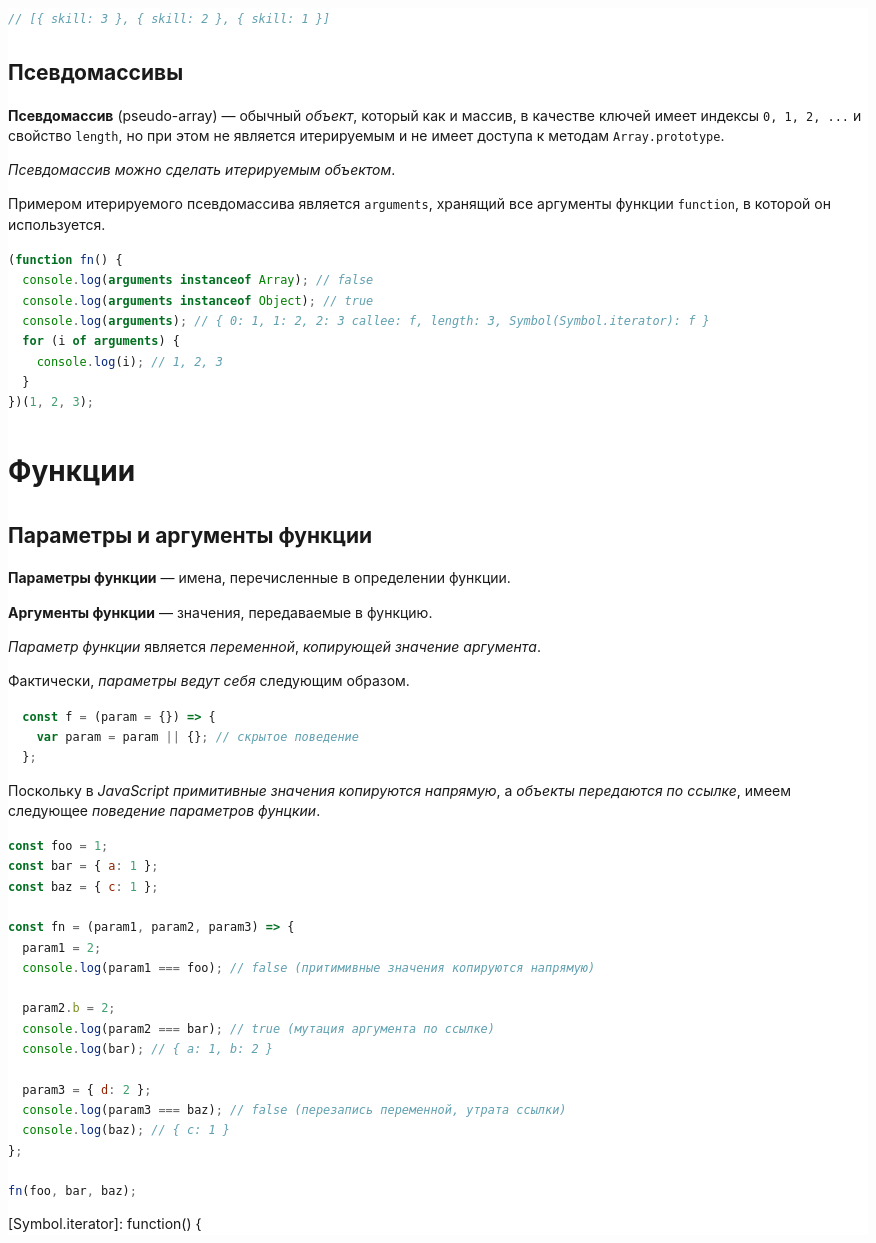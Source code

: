 ```js
// [{ skill: 3 }, { skill: 2 }, { skill: 1 }]
```

## Псевдомассивы

**Псевдомассив** (pseudo-array) — обычный *объект*, который как и массив, в качестве ключей имеет индексы `0, 1, 2, ...` и свойство `length`, но при этом не является итерируемым и не имеет доступа к методам `Array.prototype`.

*Псевдомассив можно сделать итерируемым объектом*. 

Примером итерируемого псевдомассива является `arguments`, хранящий все аргументы функции `function`, в которой он используется.
```js
(function fn() {
  console.log(arguments instanceof Array); // false
  console.log(arguments instanceof Object); // true
  console.log(arguments); // { 0: 1, 1: 2, 2: 3 callee: f, length: 3, Symbol(Symbol.iterator): f }
  for (i of arguments) {
    console.log(i); // 1, 2, 3
  }
})(1, 2, 3);
```

# Функции

## Параметры и аргументы функции

**Параметры функции** — имена, перечисленные в определении функции.

**Аргументы функции** — значения, передаваемые в функцию.

*Параметр функции* является *переменной*, *копирующей значение аргумента*.

Фактически, *параметры ведут себя* следующим образом.
```js
  const f = (param = {}) => {
    var param = param || {}; // скрытое поведение
  };
```

Поскольку в *JavaScript примитивные значения копируются напрямую*, а *объекты передаются по ссылке*, имеем следующее *поведение параметров фунцкии*.
```js
const foo = 1;
const bar = { a: 1 };
const baz = { c: 1 };

const fn = (param1, param2, param3) => {
  param1 = 2;
  console.log(param1 === foo); // false (притимивные значения копируются напрямую)

  param2.b = 2;
  console.log(param2 === bar); // true (мутация аргумента по ссылке)
  console.log(bar); // { a: 1, b: 2 }

  param3 = { d: 2 };
  console.log(param3 === baz); // false (перезапись переменной, утрата ссылки)
  console.log(baz); // { c: 1 }
};

fn(foo, bar, baz);
```


  [Symbol.iterator]: function() {